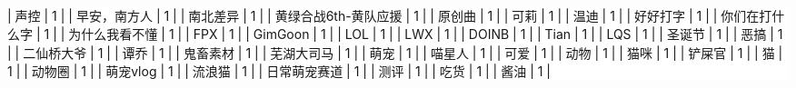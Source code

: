| 声控 | 1 |
| 早安，南方人 | 1 |
| 南北差异 | 1 |
| 黄绿合战6th-黄队应援 | 1 |
| 原创曲 | 1 |
| 可莉 | 1 |
| 温迪 | 1 |
| 好好打字 | 1 |
| 你们在打什么字 | 1 |
| 为什么我看不懂 | 1 |
| FPX | 1 |
| GimGoon | 1 |
| LOL | 1 |
| LWX | 1 |
| DOINB | 1 |
| Tian | 1 |
| LQS | 1 |
| 圣诞节 | 1 |
| 恶搞 | 1 |
| 二仙桥大爷 | 1 |
| 谭乔 | 1 |
| 鬼畜素材 | 1 |
| 芜湖大司马 | 1 |
| 萌宠 | 1 |
| 喵星人 | 1 |
| 可爱 | 1 |
| 动物 | 1 |
| 猫咪 | 1 |
| 铲屎官 | 1 |
| 猫 | 1 |
| 动物圈 | 1 |
| 萌宠vlog | 1 |
| 流浪猫 | 1 |
| 日常萌宠赛道 | 1 |
| 测评 | 1 |
| 吃货 | 1 |
| 酱油 | 1 |